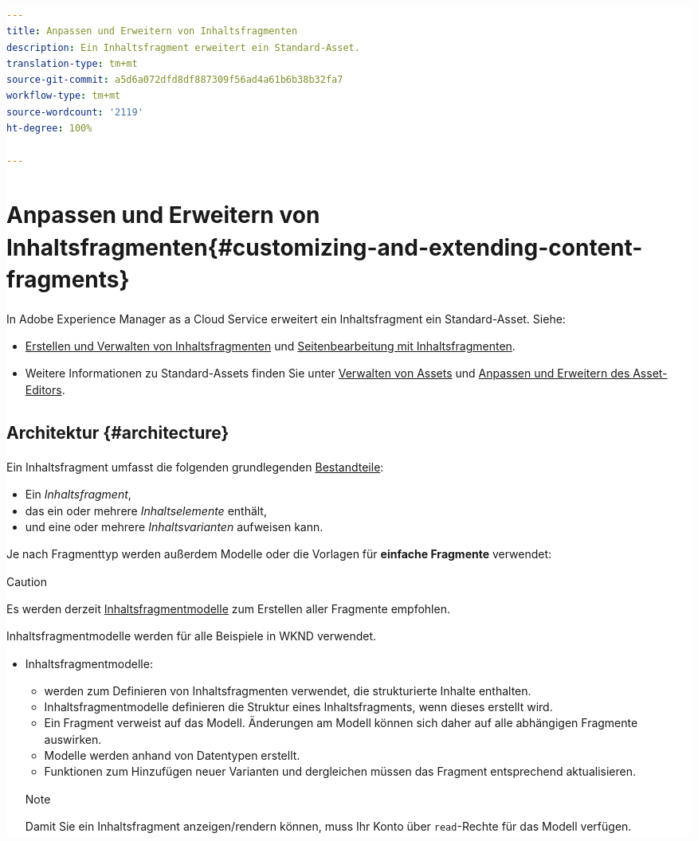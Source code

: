```yaml
---
title: Anpassen und Erweitern von Inhaltsfragmenten
description: Ein Inhaltsfragment erweitert ein Standard-Asset.
translation-type: tm+mt
source-git-commit: a5d6a072dfd8df887309f56ad4a61b6b38b32fa7
workflow-type: tm+mt
source-wordcount: '2119'
ht-degree: 100%

---
```



# Anpassen und Erweitern von Inhaltsfragmenten{#customizing-and-extending-content-fragments}

In Adobe Experience Manager as a Cloud Service erweitert ein Inhaltsfragment ein Standard-Asset. Siehe:

* [Erstellen und Verwalten von Inhaltsfragmenten](/help/assets/content-fragments/content-fragments.md) und [Seitenbearbeitung mit Inhaltsfragmenten](/help/sites-cloud/authoring/fundamentals/content-fragments.md).

* Weitere Informationen zu Standard-Assets finden Sie unter [Verwalten von Assets](/help/assets/manage-digital-assets.md) und [Anpassen und Erweitern des Asset-Editors](/help/assets/extend-asset-editor.md).

## Architektur {#architecture}

Ein Inhaltsfragment umfasst die folgenden grundlegenden [Bestandteile](/help/assets/content-fragments/content-fragments.md#constituent-parts-of-a-content-fragment):

* Ein *Inhaltsfragment*,
* das ein oder mehrere *Inhaltselemente* enthält,
* und eine oder mehrere *Inhaltsvarianten* aufweisen kann.

Je nach Fragmenttyp werden außerdem Modelle oder die Vorlagen für **einfache Fragmente** verwendet:

>[!CAUTION]
>
>Es werden derzeit [Inhaltsfragmentmodelle](/help/assets/content-fragments/content-fragments-models.md) zum Erstellen aller Fragmente empfohlen.
>
>Inhaltsfragmentmodelle werden für alle Beispiele in WKND verwendet.

* Inhaltsfragmentmodelle:

   * werden zum Definieren von Inhaltsfragmenten verwendet, die strukturierte Inhalte enthalten.
   * Inhaltsfragmentmodelle definieren die Struktur eines Inhaltsfragments, wenn dieses erstellt wird.
   * Ein Fragment verweist auf das Modell. Änderungen am Modell können sich daher auf alle abhängigen Fragmente auswirken.
   * Modelle werden anhand von Datentypen erstellt.
   * Funktionen zum Hinzufügen neuer Varianten und dergleichen müssen das Fragment entsprechend aktualisieren.
   >[!NOTE]
   >
   >Damit Sie ein Inhaltsfragment anzeigen/rendern können, muss Ihr Konto über `read`-Rechte für das Modell verfügen.
